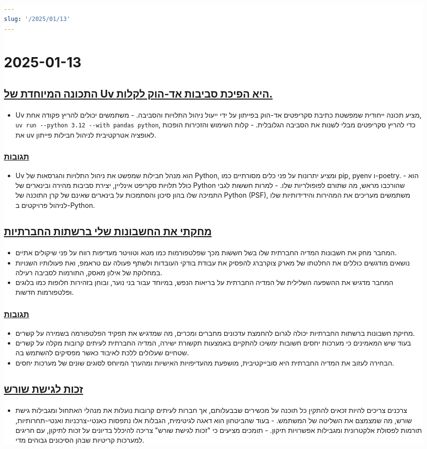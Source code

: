 ```yaml
---
slug: '/2025/01/13'
---
```


# 2025-01-13

## [התכונה המיוחדת של Uv היא הפיכת סביבות אד-הוק לקלות.](https://valatka.dev/2025/01/12/on-killer-uv-feature.html)

- Uv מציע תכונה ייחודית שמפשטת כתיבת סקריפטים אד-הוק בפייתון על ידי ייעול ניהול התלויות והסביבה. - משתמשים יכולים להריץ פקודה אחת, `uv run --python 3.12 --with pandas python`, כדי להריץ סקריפטים מבלי לשנות את הסביבה הגלובלית. - קלות השימוש והזכירות הופכות את uv לאופציה אטרקטיבית לניהול חבילות פייתון.

### [תגובות](https://news.ycombinator.com/item?id=42676432)

- Uv הוא מנהל חבילות שמפשט את ניהול התלויות והגרסאות של Python, ומציע יתרונות על פני כלים מסורתיים כמו pip, pyenv ו-poetry. - הוא כולל תלויות סקריפט אינליין, יצירת סביבות מהירה ובינארים של Python שהורכבו מראש, מה שתורם לפופולריות שלו. - למרות חששות לגבי התמיכה שלו בהון סיכון והסתמכות על בינארים שאינם של קרן התוכנה של Python (PSF), משתמשים מעריכים את המהירות והידידותיות שלו לניהול פרויקטים ב-Python.

## [מחקתי את החשבונות שלי ברשתות החברתיות](https://asylumsquare.com/backstage/2025-01-12/why-i-deleted-my-social-media-accounts)

- המחבר מחק את חשבונות המדיה החברתית שלו בשל חששות מכך שפלטפורמות כמו מטא וטוויטר מעדיפות רווח על פני שיקולים אתיים.
- נושאים מודגשים כוללים את החלטתו של מארק צוקרברג להפסיק את עבודת בודקי העובדות ולשתף פעולה עם טראמפ, ואת פעולותיו השנויות במחלוקת של אילון מאסק, התורמות לסביבה רעילה.
- המחבר מדגיש את ההשפעה השלילית של המדיה החברתית על בריאות הנפש, במיוחד עבור בני נוער, ובוחן בזהירות חלופות כמו בלוגים ופלטפורמות חדשות.

### [תגובות](https://news.ycombinator.com/item?id=42677587)

- מחיקת חשבונות ברשתות החברתיות יכולה לגרום להחמצת עדכונים מחברים ומכרים, מה שמדגיש את תפקיד הפלטפורמה בשמירה על קשרים.
- בעוד שיש המאמינים כי מערכות יחסים חשובות ימשיכו להתקיים באמצעות תקשורת ישירה, המדיה החברתית לעיתים קרובות מקלה על קשרים שטחיים שעלולים ללכת לאיבוד כאשר מפסיקים להשתמש בה.
- הבחירה לעזוב את המדיה החברתית היא סובייקטיבית, מושפעת מהעדיפויות האישיות ומהערך המיוחס לסוגים שונים של מערכות יחסים.

## [זכות לגישת שורש](https://medhir.com/blog/right-to-root-access)

- צרכנים צריכים להיות זכאים להתקין כל תוכנה על מכשירים שבבעלותם, אך חברות לעיתים קרובות נועלות את מנהלי האתחול ומגבילות גישת שורש, מה שמצמצם את השליטה של המשתמש. - בעוד שהביטחון הוא דאגה לגיטימית, הגבלות אלו נתפסות כאנטי-צרכניות ואנטי-תחרותיות, תורמות לפסולת אלקטרונית ומגבילות אפשרויות תיקון. - תומכים מציעים כי "זכות לגישת שורש" צריכה להיכלל בדיונים על זכות לתיקון, עם חריגים למערכות קריטיות שבהן הסיכונים גבוהים מדי.
